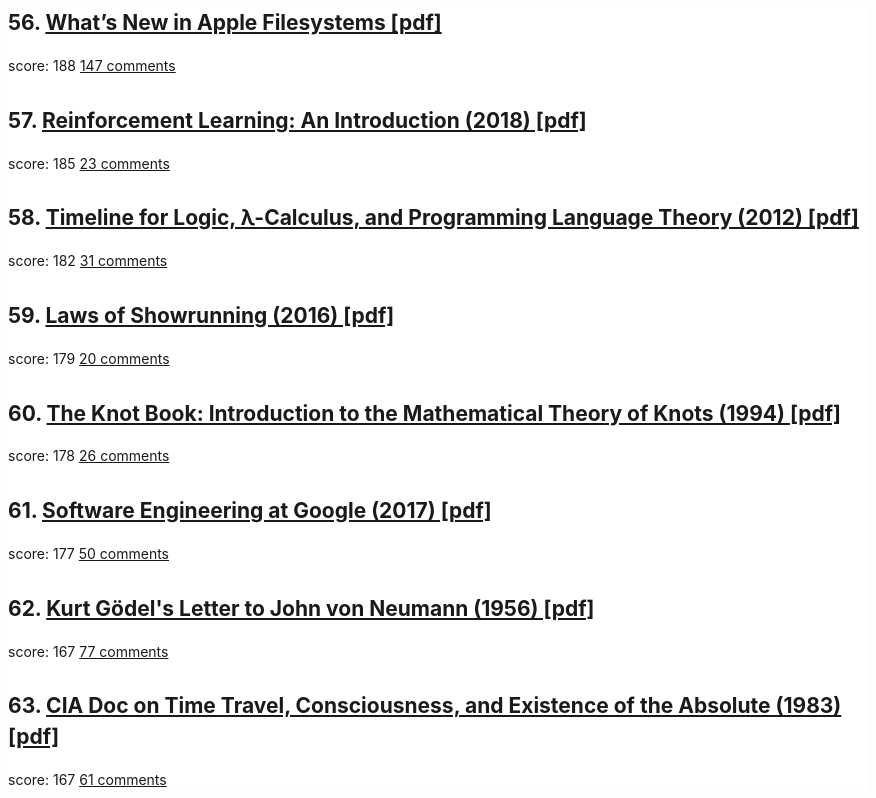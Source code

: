 ## 56. [What’s New in Apple Filesystems [pdf]](https://app.getpolarized.io/add/?file=https://devstreaming-cdn.apple.com/videos/wwdc/2019/710aunvynji5emrl/710/710_whats_new_in_apple_file_systems.pdf&docInfo=%7B%22title%22%3A%22What%E2%80%99s%20New%20in%20Apple%20Filesystems%20%5Bpdf%5D%22%7D)
score: 188 [ 147 comments](https://news.ycombinator.com/item?id=20156923)
## 57. [Reinforcement Learning: An Introduction (2018) [pdf]](https://app.getpolarized.io/add/?file=http://incompleteideas.net/book/RLbook2018.pdf&docInfo=%7B%22title%22%3A%22Reinforcement%20Learning%3A%20An%20Introduction%20(2018)%20%5Bpdf%5D%22%7D)
score: 185 [ 23 comments](https://news.ycombinator.com/item?id=19191746)
## 58. [Timeline for Logic, λ-Calculus, and Programming Language Theory (2012) [pdf]](https://app.getpolarized.io/add/?file=http://fm.csl.sri.com/SSFT15/Timeline.pages.pdf&docInfo=%7B%22title%22%3A%22Timeline%20for%20Logic%2C%20%CE%BB-Calculus%2C%20and%20Programming%20Language%20Theory%20(2012)%20%5Bpdf%5D%22%7D)
score: 182 [ 31 comments](https://news.ycombinator.com/item?id=20860888)
## 59. [Laws of Showrunning (2016) [pdf]](https://app.getpolarized.io/add/?file=http://okbjgm.weebly.com/uploads/3/1/5/0/31506003/11_laws_of_showrunning_nice_version.pdf&docInfo=%7B%22title%22%3A%22Laws%20of%20Showrunning%20(2016)%20%5Bpdf%5D%22%7D)
score: 179 [ 20 comments](https://news.ycombinator.com/item?id=20730543)
## 60. [The Knot Book: Introduction to the Mathematical Theory of Knots (1994) [pdf]](https://app.getpolarized.io/add/?file=http://math.harvard.edu/~ctm/home/text/books/adams/knot_book/knot_book.pdf&docInfo=%7B%22title%22%3A%22The%20Knot%20Book%3A%20Introduction%20to%20the%20Mathematical%20Theory%20of%20Knots%20(1994)%20%5Bpdf%5D%22%7D)
score: 178 [ 26 comments](https://news.ycombinator.com/item?id=19105426)
## 61. [Software Engineering at Google (2017) [pdf]](https://app.getpolarized.io/add/?file=https://arxiv.org/ftp/arxiv/papers/1702/1702.01715.pdf&docInfo=%7B%22title%22%3A%22Software%20Engineering%20at%20Google%20(2017)%20%5Bpdf%5D%22%7D)
score: 177 [ 50 comments](https://news.ycombinator.com/item?id=18818412)
## 62. [Kurt Gödel's Letter to John von Neumann (1956) [pdf]](https://app.getpolarized.io/add/?file=http://www.cs.cmu.edu/~aada/courses/15251s15/www/notes/godel-letter.pdf&docInfo=%7B%22title%22%3A%22Kurt%20G%C3%B6del's%20Letter%20to%20John%20von%20Neumann%20(1956)%20%5Bpdf%5D%22%7D)
score: 167 [ 77 comments](https://news.ycombinator.com/item?id=19281633)
## 63. [CIA Doc on Time Travel, Consciousness, and Existence of the Absolute (1983) [pdf]](https://app.getpolarized.io/add/?file=https://www.cia.gov/library/readingroom/docs/CIA-RDP96-00788R001700210016-5.pdf&docInfo=%7B%22title%22%3A%22CIA%20Doc%20on%20Time%20Travel%2C%20Consciousness%2C%20and%20Existence%20of%20the%20Absolute%20(1983)%20%5Bpdf%5D%22%7D)
score: 167 [ 61 comments](https://news.ycombinator.com/item?id=19425844)